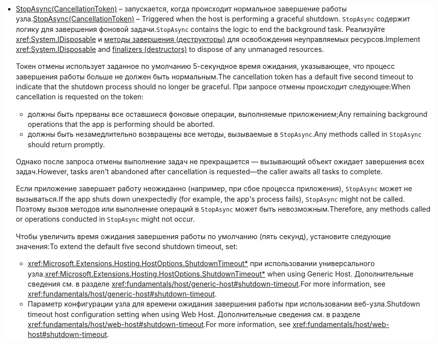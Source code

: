 * <span data-ttu-id="ffc6d-127">[StopAsync(CancellationToken)](xref:Microsoft.Extensions.Hosting.IHostedService.StopAsync*) &ndash; запускается, когда происходит нормальное завершение работы узла.</span><span class="sxs-lookup"><span data-stu-id="ffc6d-127">[StopAsync(CancellationToken)](xref:Microsoft.Extensions.Hosting.IHostedService.StopAsync*) &ndash; Triggered when the host is performing a graceful shutdown.</span></span> <span data-ttu-id="ffc6d-128">`StopAsync` содержит логику для завершения фоновой задачи.</span><span class="sxs-lookup"><span data-stu-id="ffc6d-128">`StopAsync` contains the logic to end the background task.</span></span> <span data-ttu-id="ffc6d-129">Реализуйте <xref:System.IDisposable> и [методы завершения (деструкторы)](/dotnet/csharp/programming-guide/classes-and-structs/destructors) для освобождения неуправляемых ресурсов.</span><span class="sxs-lookup"><span data-stu-id="ffc6d-129">Implement <xref:System.IDisposable> and [finalizers (destructors)](/dotnet/csharp/programming-guide/classes-and-structs/destructors) to dispose of any unmanaged resources.</span></span>

  <span data-ttu-id="ffc6d-130">Токен отмены использует заданное по умолчанию 5-секундное время ожидания, указывающее, что процесс завершения работы больше не должен быть нормальным.</span><span class="sxs-lookup"><span data-stu-id="ffc6d-130">The cancellation token has a default five second timeout to indicate that the shutdown process should no longer be graceful.</span></span> <span data-ttu-id="ffc6d-131">При запросе отмены происходит следующее:</span><span class="sxs-lookup"><span data-stu-id="ffc6d-131">When cancellation is requested on the token:</span></span>

  * <span data-ttu-id="ffc6d-132">должны быть прерваны все оставшиеся фоновые операции, выполняемые приложением;</span><span class="sxs-lookup"><span data-stu-id="ffc6d-132">Any remaining background operations that the app is performing should be aborted.</span></span>
  * <span data-ttu-id="ffc6d-133">должны быть незамедлительно возвращены все методы, вызываемые в `StopAsync`.</span><span class="sxs-lookup"><span data-stu-id="ffc6d-133">Any methods called in `StopAsync` should return promptly.</span></span>

  <span data-ttu-id="ffc6d-134">Однако после запроса отмены выполнение задач не прекращается &mdash; вызывающий объект ожидает завершения всех задач.</span><span class="sxs-lookup"><span data-stu-id="ffc6d-134">However, tasks aren't abandoned after cancellation is requested&mdash;the caller awaits all tasks to complete.</span></span>

  <span data-ttu-id="ffc6d-135">Если приложение завершает работу неожиданно (например, при сбое процесса приложения), `StopAsync` может не вызываться.</span><span class="sxs-lookup"><span data-stu-id="ffc6d-135">If the app shuts down unexpectedly (for example, the app's process fails), `StopAsync` might not be called.</span></span> <span data-ttu-id="ffc6d-136">Поэтому вызов методов или выполнение операций в `StopAsync` может быть невозможным.</span><span class="sxs-lookup"><span data-stu-id="ffc6d-136">Therefore, any methods called or operations conducted in `StopAsync` might not occur.</span></span>

  <span data-ttu-id="ffc6d-137">Чтобы увеличить время ожидания завершения работы по умолчанию (пять секунд), установите следующие значения:</span><span class="sxs-lookup"><span data-stu-id="ffc6d-137">To extend the default five second shutdown timeout, set:</span></span>

  * <span data-ttu-id="ffc6d-138"><xref:Microsoft.Extensions.Hosting.HostOptions.ShutdownTimeout*> при использовании универсального узла.</span><span class="sxs-lookup"><span data-stu-id="ffc6d-138"><xref:Microsoft.Extensions.Hosting.HostOptions.ShutdownTimeout*> when using Generic Host.</span></span> <span data-ttu-id="ffc6d-139">Дополнительные сведения см. в разделе <xref:fundamentals/host/generic-host#shutdown-timeout>.</span><span class="sxs-lookup"><span data-stu-id="ffc6d-139">For more information, see <xref:fundamentals/host/generic-host#shutdown-timeout>.</span></span>
  * <span data-ttu-id="ffc6d-140">Параметр конфигурации узла для времени ожидания завершения работы при использовании веб-узла.</span><span class="sxs-lookup"><span data-stu-id="ffc6d-140">Shutdown timeout host configuration setting when using Web Host.</span></span> <span data-ttu-id="ffc6d-141">Дополнительные сведения см. в разделе <xref:fundamentals/host/web-host#shutdown-timeout>.</span><span class="sxs-lookup"><span data-stu-id="ffc6d-141">For more information, see <xref:fundamentals/host/web-host#shutdown-timeout>.</span></span>
